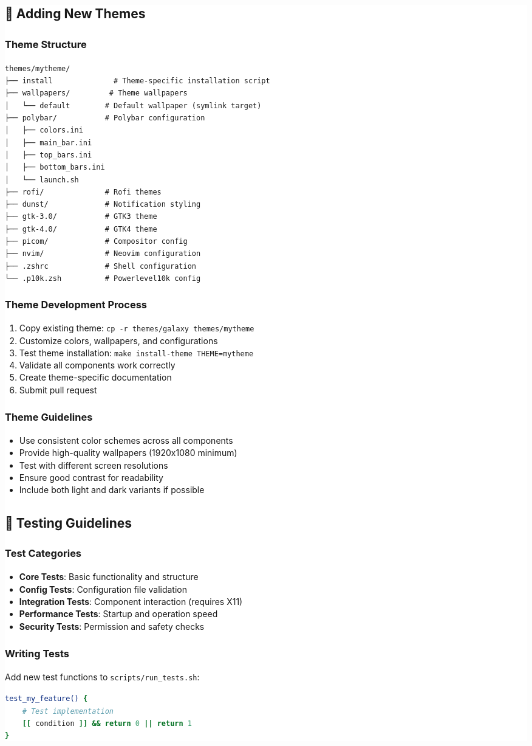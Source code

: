 ## 🎨 Adding New Themes

### Theme Structure
```
themes/mytheme/
├── install              # Theme-specific installation script
├── wallpapers/         # Theme wallpapers
│   └── default        # Default wallpaper (symlink target)
├── polybar/           # Polybar configuration
│   ├── colors.ini
│   ├── main_bar.ini
│   ├── top_bars.ini
│   ├── bottom_bars.ini
│   └── launch.sh
├── rofi/              # Rofi themes
├── dunst/             # Notification styling
├── gtk-3.0/           # GTK3 theme
├── gtk-4.0/           # GTK4 theme
├── picom/             # Compositor config
├── nvim/              # Neovim configuration
├── .zshrc             # Shell configuration
└── .p10k.zsh          # Powerlevel10k config
```

### Theme Development Process
1. Copy existing theme: `cp -r themes/galaxy themes/mytheme`
2. Customize colors, wallpapers, and configurations
3. Test theme installation: `make install-theme THEME=mytheme`
4. Validate all components work correctly
5. Create theme-specific documentation
6. Submit pull request

### Theme Guidelines
- Use consistent color schemes across all components
- Provide high-quality wallpapers (1920x1080 minimum)
- Test with different screen resolutions
- Ensure good contrast for readability
- Include both light and dark variants if possible

## 🧪 Testing Guidelines

### Test Categories
- **Core Tests**: Basic functionality and structure
- **Config Tests**: Configuration file validation
- **Integration Tests**: Component interaction (requires X11)
- **Performance Tests**: Startup and operation speed
- **Security Tests**: Permission and safety checks

### Writing Tests
Add new test functions to `scripts/run_tests.sh`:
```bash
test_my_feature() {
    # Test implementation
    [[ condition ]] && return 0 || return 1
}
```
